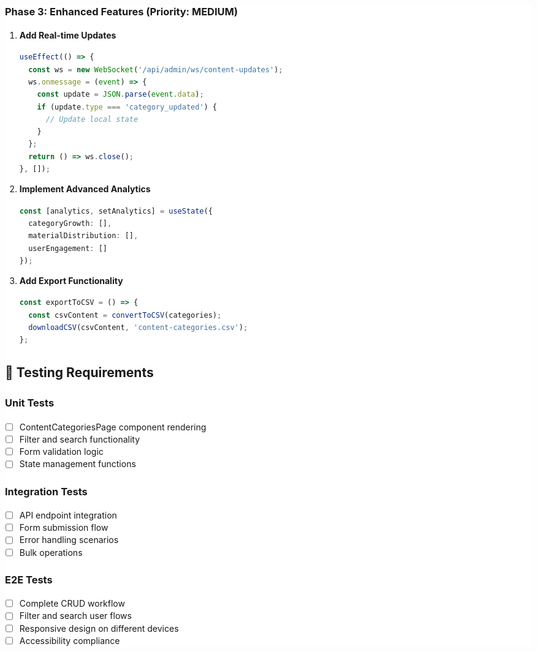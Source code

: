 ### Phase 3: Enhanced Features (Priority: MEDIUM)
1. **Add Real-time Updates**
   ```typescript
   useEffect(() => {
     const ws = new WebSocket('/api/admin/ws/content-updates');
     ws.onmessage = (event) => {
       const update = JSON.parse(event.data);
       if (update.type === 'category_updated') {
         // Update local state
       }
     };
     return () => ws.close();
   }, []);
   ```

2. **Implement Advanced Analytics**
   ```typescript
   const [analytics, setAnalytics] = useState({
     categoryGrowth: [],
     materialDistribution: [],
     userEngagement: []
   });
   ```

3. **Add Export Functionality**
   ```typescript
   const exportToCSV = () => {
     const csvContent = convertToCSV(categories);
     downloadCSV(csvContent, 'content-categories.csv');
   };
   ```

## 🧪 Testing Requirements

### Unit Tests
- [ ] ContentCategoriesPage component rendering
- [ ] Filter and search functionality
- [ ] Form validation logic
- [ ] State management functions

### Integration Tests
- [ ] API endpoint integration
- [ ] Form submission flow
- [ ] Error handling scenarios
- [ ] Bulk operations

### E2E Tests
- [ ] Complete CRUD workflow
- [ ] Filter and search user flows
- [ ] Responsive design on different devices
- [ ] Accessibility compliance
